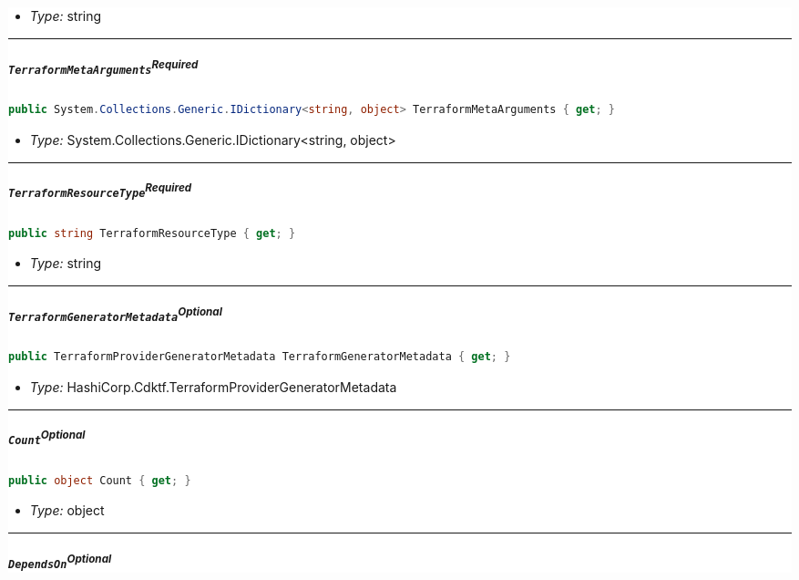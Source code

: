 - *Type:* string

---

##### `TerraformMetaArguments`<sup>Required</sup> <a name="TerraformMetaArguments" id="rhizo-co-terraform-provider-oci.dataOciServiceCatalogPrivateApplications.DataOciServiceCatalogPrivateApplications.property.terraformMetaArguments"></a>

```csharp
public System.Collections.Generic.IDictionary<string, object> TerraformMetaArguments { get; }
```

- *Type:* System.Collections.Generic.IDictionary<string, object>

---

##### `TerraformResourceType`<sup>Required</sup> <a name="TerraformResourceType" id="rhizo-co-terraform-provider-oci.dataOciServiceCatalogPrivateApplications.DataOciServiceCatalogPrivateApplications.property.terraformResourceType"></a>

```csharp
public string TerraformResourceType { get; }
```

- *Type:* string

---

##### `TerraformGeneratorMetadata`<sup>Optional</sup> <a name="TerraformGeneratorMetadata" id="rhizo-co-terraform-provider-oci.dataOciServiceCatalogPrivateApplications.DataOciServiceCatalogPrivateApplications.property.terraformGeneratorMetadata"></a>

```csharp
public TerraformProviderGeneratorMetadata TerraformGeneratorMetadata { get; }
```

- *Type:* HashiCorp.Cdktf.TerraformProviderGeneratorMetadata

---

##### `Count`<sup>Optional</sup> <a name="Count" id="rhizo-co-terraform-provider-oci.dataOciServiceCatalogPrivateApplications.DataOciServiceCatalogPrivateApplications.property.count"></a>

```csharp
public object Count { get; }
```

- *Type:* object

---

##### `DependsOn`<sup>Optional</sup> <a name="DependsOn" id="rhizo-co-terraform-provider-oci.dataOciServiceCatalogPrivateApplications.DataOciServiceCatalogPrivateApplications.property.dependsOn"></a>
